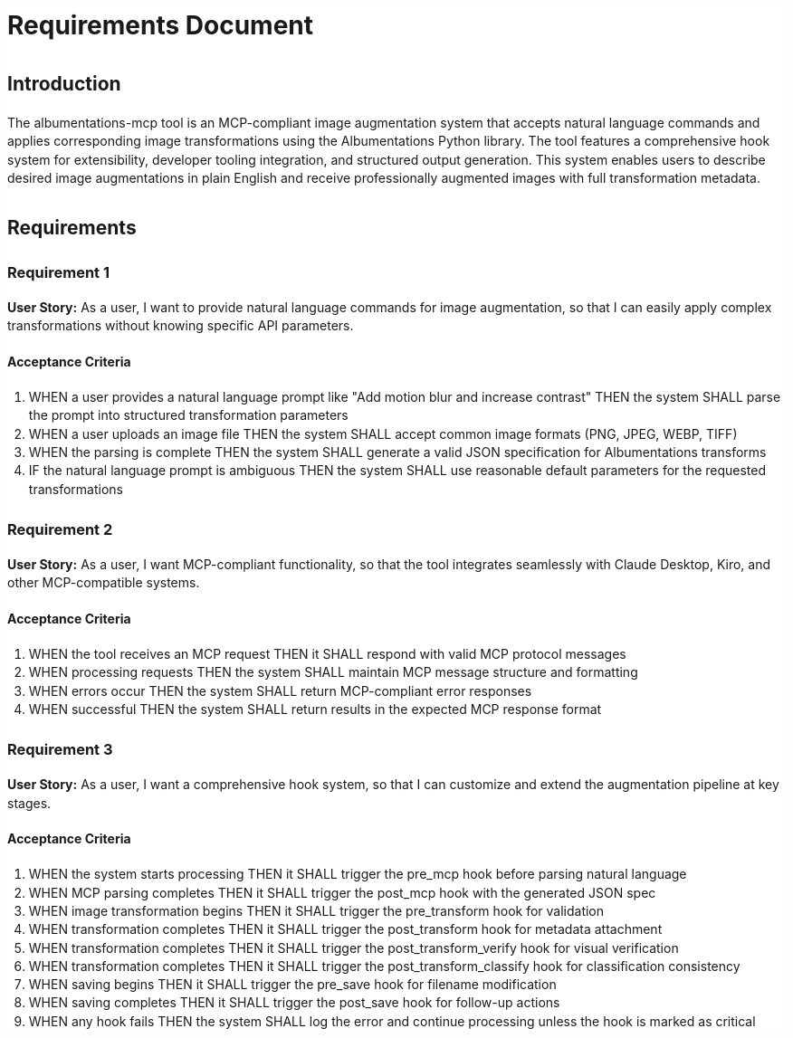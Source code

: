 # Requirements Document

## Introduction

The albumentations-mcp tool is an MCP-compliant image augmentation system that accepts natural language commands and applies corresponding image transformations using the Albumentations Python library. The tool features a comprehensive hook system for extensibility, developer tooling integration, and structured output generation. This system enables users to describe desired image augmentations in plain English and receive professionally augmented images with full transformation metadata.

## Requirements

### Requirement 1

**User Story:** As a user, I want to provide natural language commands for image augmentation, so that I can easily apply complex transformations without knowing specific API parameters.

#### Acceptance Criteria

1. WHEN a user provides a natural language prompt like "Add motion blur and increase contrast" THEN the system SHALL parse the prompt into structured transformation parameters
2. WHEN a user uploads an image file THEN the system SHALL accept common image formats (PNG, JPEG, WEBP, TIFF)
3. WHEN the parsing is complete THEN the system SHALL generate a valid JSON specification for Albumentations transforms
4. IF the natural language prompt is ambiguous THEN the system SHALL use reasonable default parameters for the requested transformations

### Requirement 2

**User Story:** As a user, I want MCP-compliant functionality, so that the tool integrates seamlessly with Claude Desktop, Kiro, and other MCP-compatible systems.

#### Acceptance Criteria

1. WHEN the tool receives an MCP request THEN it SHALL respond with valid MCP protocol messages
2. WHEN processing requests THEN the system SHALL maintain MCP message structure and formatting
3. WHEN errors occur THEN the system SHALL return MCP-compliant error responses
4. WHEN successful THEN the system SHALL return results in the expected MCP response format

### Requirement 3

**User Story:** As a user, I want a comprehensive hook system, so that I can customize and extend the augmentation pipeline at key stages.

#### Acceptance Criteria

1. WHEN the system starts processing THEN it SHALL trigger the pre_mcp hook before parsing natural language
2. WHEN MCP parsing completes THEN it SHALL trigger the post_mcp hook with the generated JSON spec
3. WHEN image transformation begins THEN it SHALL trigger the pre_transform hook for validation
4. WHEN transformation completes THEN it SHALL trigger the post_transform hook for metadata attachment
5. WHEN transformation completes THEN it SHALL trigger the post_transform_verify hook for visual verification
6. WHEN transformation completes THEN it SHALL trigger the post_transform_classify hook for classification consistency
7. WHEN saving begins THEN it SHALL trigger the pre_save hook for filename modification
8. WHEN saving completes THEN it SHALL trigger the post_save hook for follow-up actions
9. WHEN any hook fails THEN the system SHALL log the error and continue processing unless the hook is marked as critical
